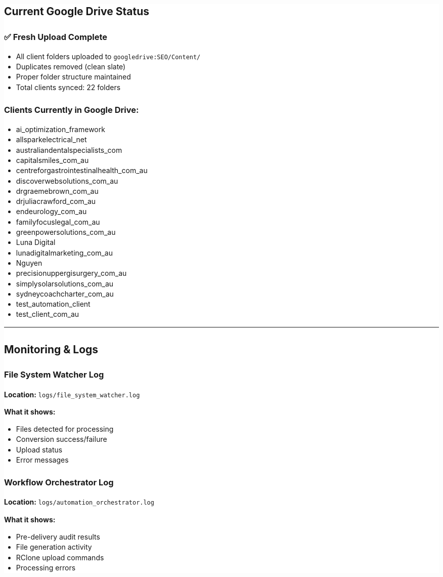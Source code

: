 ## Current Google Drive Status

### ✅ Fresh Upload Complete
- All client folders uploaded to `googledrive:SEO/Content/`
- Duplicates removed (clean slate)
- Proper folder structure maintained
- Total clients synced: 22 folders

### Clients Currently in Google Drive:
- ai_optimization_framework
- allsparkelectrical_net
- australiandentalspecialists_com
- capitalsmiles_com_au
- centreforgastrointestinalhealth_com_au
- discoverwebsolutions_com_au
- drgraemebrown_com_au
- drjuliacrawford_com_au
- endeurology_com_au
- familyfocuslegal_com_au
- greenpowersolutions_com_au
- Luna Digital
- lunadigitalmarketing_com_au
- Nguyen
- precisionuppergisurgery_com_au
- simplysolarsolutions_com_au
- sydneycoachcharter_com_au
- test_automation_client
- test_client_com_au

---

## Monitoring & Logs

### File System Watcher Log
**Location:** `logs/file_system_watcher.log`

**What it shows:**
- Files detected for processing
- Conversion success/failure
- Upload status
- Error messages

### Workflow Orchestrator Log
**Location:** `logs/automation_orchestrator.log`

**What it shows:**
- Pre-delivery audit results
- File generation activity
- RClone upload commands
- Processing errors
